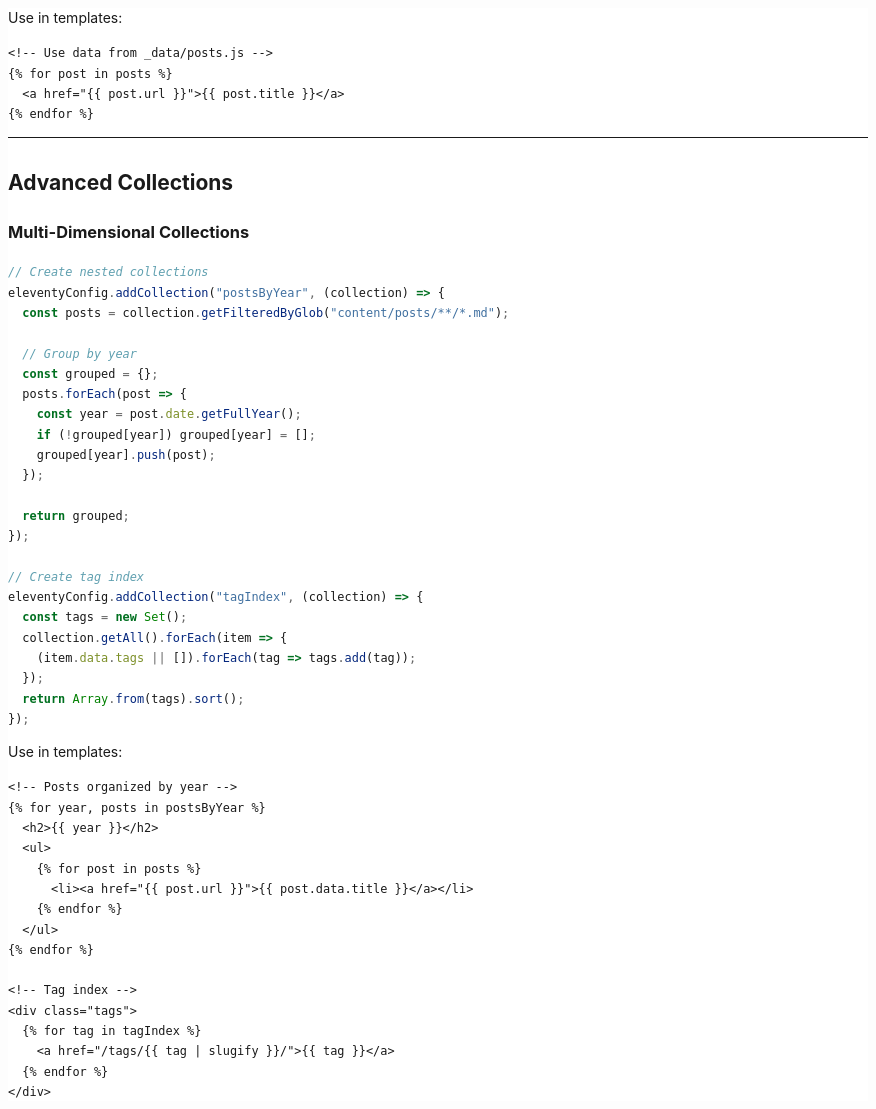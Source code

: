 Use in templates:

```nunjucks
<!-- Use data from _data/posts.js -->
{% for post in posts %}
  <a href="{{ post.url }}">{{ post.title }}</a>
{% endfor %}
```

---

## Advanced Collections

### Multi-Dimensional Collections

```javascript
// Create nested collections
eleventyConfig.addCollection("postsByYear", (collection) => {
  const posts = collection.getFilteredByGlob("content/posts/**/*.md");

  // Group by year
  const grouped = {};
  posts.forEach(post => {
    const year = post.date.getFullYear();
    if (!grouped[year]) grouped[year] = [];
    grouped[year].push(post);
  });

  return grouped;
});

// Create tag index
eleventyConfig.addCollection("tagIndex", (collection) => {
  const tags = new Set();
  collection.getAll().forEach(item => {
    (item.data.tags || []).forEach(tag => tags.add(tag));
  });
  return Array.from(tags).sort();
});
```

Use in templates:

```nunjucks
<!-- Posts organized by year -->
{% for year, posts in postsByYear %}
  <h2>{{ year }}</h2>
  <ul>
    {% for post in posts %}
      <li><a href="{{ post.url }}">{{ post.data.title }}</a></li>
    {% endfor %}
  </ul>
{% endfor %}

<!-- Tag index -->
<div class="tags">
  {% for tag in tagIndex %}
    <a href="/tags/{{ tag | slugify }}/">{{ tag }}</a>
  {% endfor %}
</div>
```

